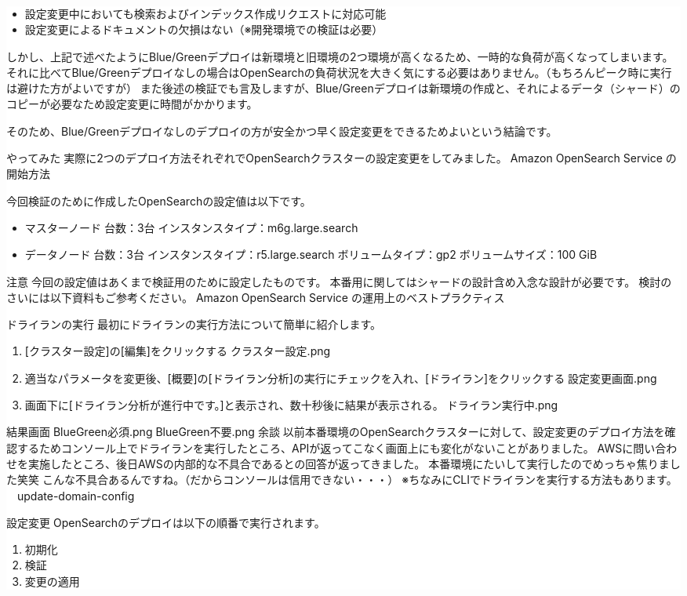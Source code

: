 - 設定変更中においても検索およびインデックス作成リクエストに対応可能
- 設定変更によるドキュメントの欠損はない（※開発環境での検証は必要）

しかし、上記で述べたようにBlue/Greenデプロイは新環境と旧環境の2つ環境が高くなるため、一時的な負荷が高くなってしまいます。
それに比べてBlue/Greenデプロイなしの場合はOpenSearchの負荷状況を大きく気にする必要はありません。（もちろんピーク時に実行は避けた方がよいですが）
また後述の検証でも言及しますが、Blue/Greenデプロイは新環境の作成と、それによるデータ（シャード）のコピーが必要なため設定変更に時間がかかります。

そのため、Blue/Greenデプロイなしのデプロイの方が安全かつ早く設定変更をできるためよいという結論です。

やってみた
実際に2つのデプロイ方法それぞれでOpenSearchクラスターの設定変更をしてみました。
Amazon OpenSearch Service の開始方法

今回検証のために作成したOpenSearchの設定値は以下です。

- マスターノード
台数：3台
インスタンスタイプ：m6g.large.search

- データノード
台数：3台
インスタンスタイプ：r5.large.search
ボリュームタイプ：gp2
ボリュームサイズ：100 GiB

注意
今回の設定値はあくまで検証用のために設定したものです。
本番用に関してはシャードの設計含め入念な設計が必要です。
検討のさいには以下資料もご参考ください。
Amazon OpenSearch Service の運用上のベストプラクティス

ドライランの実行
最初にドライランの実行方法について簡単に紹介します。

1. [クラスター設定]の[編集]をクリックする
クラスター設定.png

2. 適当なパラメータを変更後、[概要]の[ドライラン分析]の実行にチェックを入れ、[ドライラン]をクリックする
設定変更画面.png

3. 画面下に[ドライラン分析が進行中です。]と表示され、数十秒後に結果が表示される。
ドライラン実行中.png

結果画面
BlueGreen必須.png
BlueGreen不要.png
余談
以前本番環境のOpenSearchクラスターに対して、設定変更のデプロイ方法を確認するためコンソール上でドライランを実行したところ、APIが返ってこなく画面上にも変化がないことがありました。
AWSに問い合わせを実施したところ、後日AWSの内部的な不具合であるとの回答が返ってきました。
本番環境にたいして実行したのでめっちゃ焦りました笑笑 こんな不具合あるんですね。（だからコンソールは信用できない・・・）
※ちなみにCLIでドライランを実行する方法もあります。
　update-domain-config

設定変更
OpenSearchのデプロイは以下の順番で実行されます。

1. 初期化
2. 検証
3. 変更の適用

